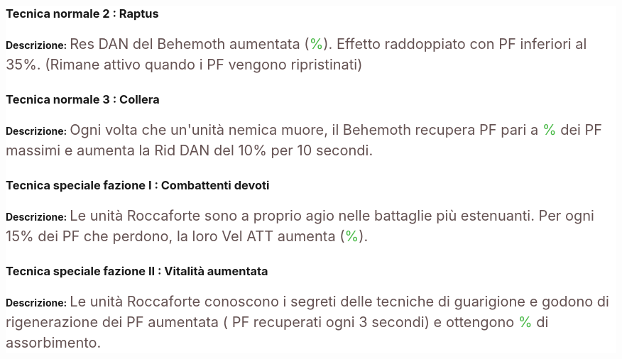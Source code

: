 ### Tecnica normale 2 : Raptus
 **Descrizione:** <span style="color: #645252;font-size:20px">Res DAN del Behemoth aumentata (</span><span style="color: black"><span style="color: #48b946;font-size:20px"><span id="str5"></span>%</span><span style="color: black"><span style="color: #645252;font-size:20px">). Effetto raddoppiato con PF inferiori al 35%. (Rimane attivo quando i PF vengono ripristinati)</span><span style="color: black">

### Tecnica normale 3 : Collera
 **Descrizione:** <span style="color: #645252;font-size:20px">Ogni volta che un'unità nemica muore, il Behemoth recupera PF pari a </span><span style="color: black"><span style="color: #48b946;font-size:20px"><span id="str6"></span>%</span><span style="color: black"><span style="color: #645252;font-size:20px"> dei PF massimi e aumenta la Rid DAN del 10% per 10 secondi.</span><span style="color: black">

### Tecnica speciale fazione I : Combattenti devoti
 **Descrizione:** <span style="color: #645252;font-size:20px">Le unità Roccaforte sono a proprio agio nelle battaglie più estenuanti. Per ogni 15% dei PF che perdono, la loro Vel ATT aumenta (</span><span style="color: black"><span style="color: #48b946;font-size:20px"><span id="str7"></span>%</span><span style="color: black"><span style="color: #645252;font-size:20px">).</span><span style="color: black">

### Tecnica speciale fazione II : Vitalità aumentata
 **Descrizione:** <span style="color: #645252;font-size:20px">Le unità Roccaforte conoscono i segreti delle tecniche di guarigione e godono di rigenerazione dei PF aumentata (</span><span style="color: black"><span style="color: #48b946;font-size:20px"><span id="str8"></span></span><span style="color: black"><span style="color: #645252;font-size:20px"> PF recuperati ogni 3 secondi) e ottengono </span><span style="color: black"><span style="color: #48b946;font-size:20px"><span id="str9"></span>%</span><span style="color: black"><span style="color: #645252;font-size:20px"> di assorbimento.</span><span style="color: black">

  <script language="JavaScript">
  function skillCalc(event) {
    var LEVEL = document.getElementById('level').value;
    var ATK = document.getElementById('atk').value;
    var TLEVEL = document.getElementById('unitlevel').value;
    let str7 = "(LEVEL*0.3+0.5)"
    let str8 = "(LEVEL*300+1200)"
    let str5 = "LEVEL*1+9"
    let str6 = "LEVEL*0.5+4.5"
    let str3 = "LEVEL*0.5+2.5"
    let str4 = "(LEVEL*2+38)*0.01*ATK"
    let str1 = "LEVEL*5+35"
    let str2 = "LEVEL*3+17"
    let str9 = "(LEVEL*0.3+1)"
    let res="ERR";
    try {
     res = eval(str7); document.getElementById('str7').textContent = res;
     res = eval(str8); document.getElementById('str8').textContent = res;
     res = eval(str5); document.getElementById('str5').textContent = res;
     res = eval(str6); document.getElementById('str6').textContent = res;
     res = eval(str3); document.getElementById('str3').textContent = res;
     res = eval(str4); document.getElementById('str4').textContent = res;
     res = eval(str1); document.getElementById('str1').textContent = res;
     res = eval(str2); document.getElementById('str2').textContent = res;
     res = eval(str9); document.getElementById('str9').textContent = res;
    } catch (e) { log.textContent = "Issue with calculation!";}
    if (event!=null)
      event.preventDefault();
  }
  const form = document.getElementById('form');
  const log = document.getElementById('log');
  form.addEventListener('submit', skillCalc);
  window.onload = skillCalc;